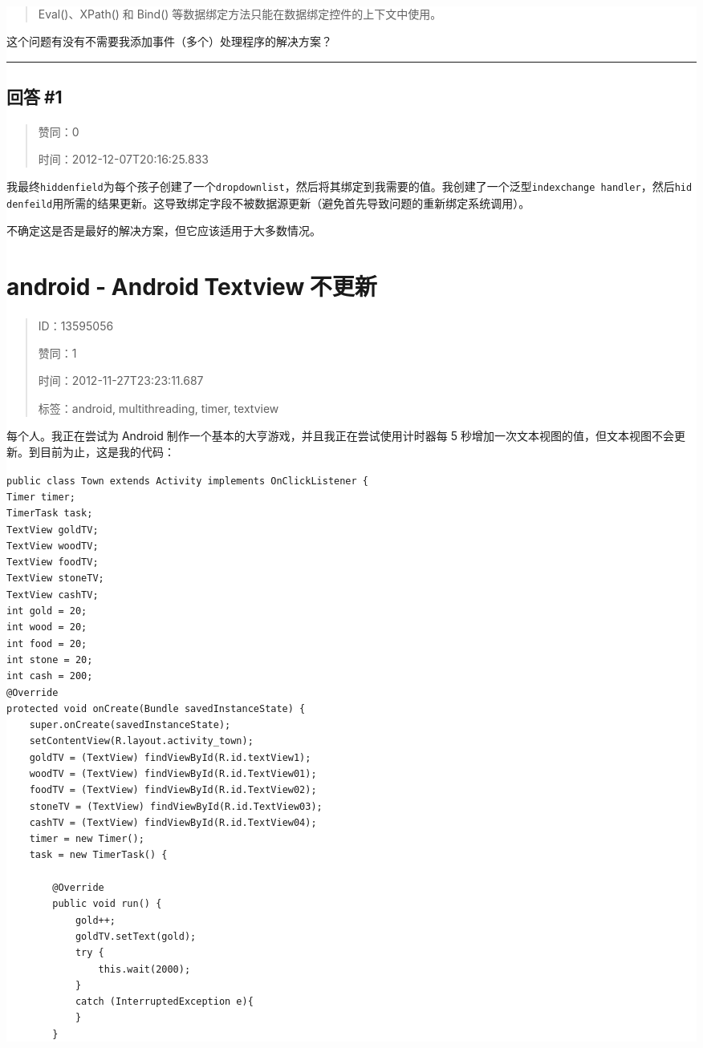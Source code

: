 > Eval()、XPath() 和 Bind() 等数据绑定方法只能在数据绑定控件的上下文中使用。

这个问题有没有不需要我添加事件（多个）处理程序的解决方案？

* * *

## 回答 #1

> 赞同：0
> 
> 时间：2012-12-07T20:16:25.833

我最终`hiddenfield`为每个孩子创建了一个`dropdownlist`，然后将其绑定到我需要的值。我创建了一个泛型`indexchange handler`，然后`hiddenfeild`用所需的结果更新。这导致绑定字段不被数据源更新（避免首先导致问题的重新绑定系统调用）。

不确定这是否是最好的解决方案，但它应该适用于大多数情况。

# android - Android Textview 不更新

> ID：13595056
> 
> 赞同：1
> 
> 时间：2012-11-27T23:23:11.687
> 
> 标签：android, multithreading, timer, textview

每个人。我正在尝试为 Android 制作一个基本的大亨游戏，并且我正在尝试使用计时器每 5 秒增加一次文本视图的值，但文本视图不会更新。到目前为止，这是我的代码：

```
public class Town extends Activity implements OnClickListener {
Timer timer;
TimerTask task;
TextView goldTV;
TextView woodTV;
TextView foodTV;
TextView stoneTV;
TextView cashTV;
int gold = 20;
int wood = 20;
int food = 20;
int stone = 20;
int cash = 200;
@Override
protected void onCreate(Bundle savedInstanceState) {
    super.onCreate(savedInstanceState);
    setContentView(R.layout.activity_town);
    goldTV = (TextView) findViewById(R.id.textView1);
    woodTV = (TextView) findViewById(R.id.TextView01);
    foodTV = (TextView) findViewById(R.id.TextView02);
    stoneTV = (TextView) findViewById(R.id.TextView03);
    cashTV = (TextView) findViewById(R.id.TextView04);
    timer = new Timer();
    task = new TimerTask() {

        @Override
        public void run() {
            gold++;
            goldTV.setText(gold);
            try {
                this.wait(2000);
            }
            catch (InterruptedException e){
            }
        }

```